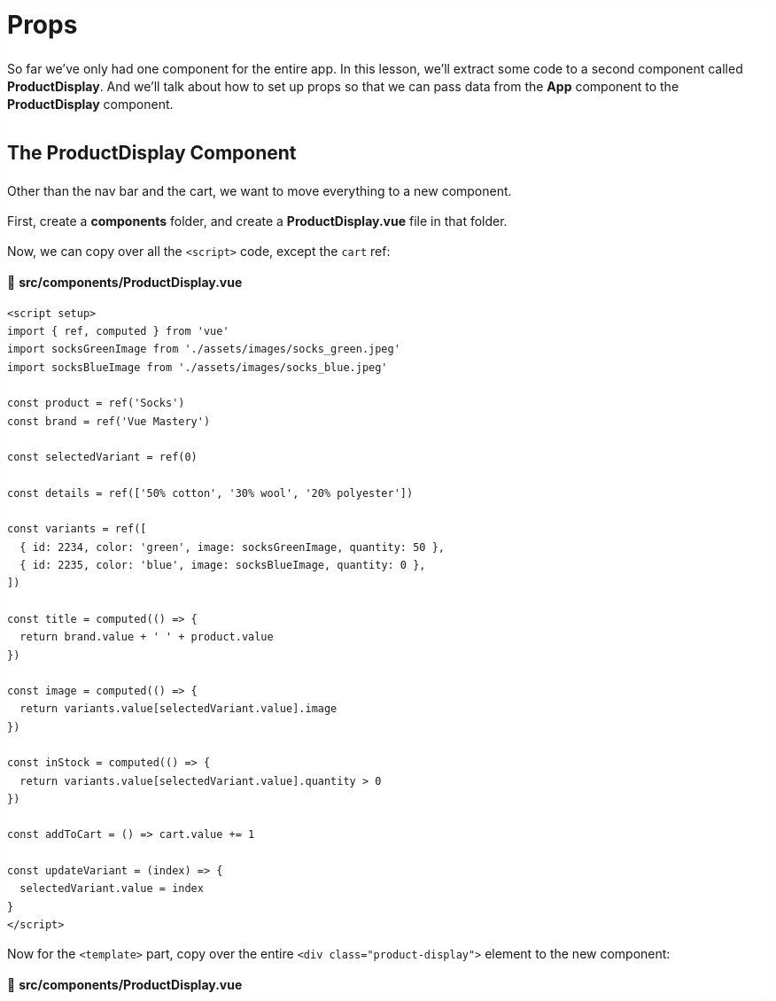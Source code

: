 Props
=====

So far we’ve only had one component for the entire app. In this lesson, we’ll extract some code to a second component called **ProductDisplay**. And we’ll talk about how to set up props so that we can pass data from the **App** component to the **ProductDisplay** component.

The ProductDisplay Component
----------------------------

Other than the nav bar and the cart, we want to move everything to a new component.

First, create a **components** folder, and create a **ProductDisplay.vue** file in that folder.

Now, we can copy over all the `<script>` code, except the `cart` ref:

📃 **src/components/ProductDisplay.vue**

    <script setup>
    import { ref, computed } from 'vue'
    import socksGreenImage from './assets/images/socks_green.jpeg'
    import socksBlueImage from './assets/images/socks_blue.jpeg'
    
    const product = ref('Socks')
    const brand = ref('Vue Mastery')
    
    const selectedVariant = ref(0)
      
    const details = ref(['50% cotton', '30% wool', '20% polyester'])
    
    const variants = ref([
      { id: 2234, color: 'green', image: socksGreenImage, quantity: 50 },
      { id: 2235, color: 'blue', image: socksBlueImage, quantity: 0 },
    ])
    
    const title = computed(() => {
      return brand.value + ' ' + product.value
    })
    
    const image = computed(() => {
      return variants.value[selectedVariant.value].image
    })
    
    const inStock = computed(() => {
      return variants.value[selectedVariant.value].quantity > 0
    })
    
    const addToCart = () => cart.value += 1
    
    const updateVariant = (index) => {
      selectedVariant.value = index
    }
    </script>
    

Now for the `<template>` part, copy over the entire `<div class="product-display">` element to the new component:

📃 **src/components/ProductDisplay.vue**

